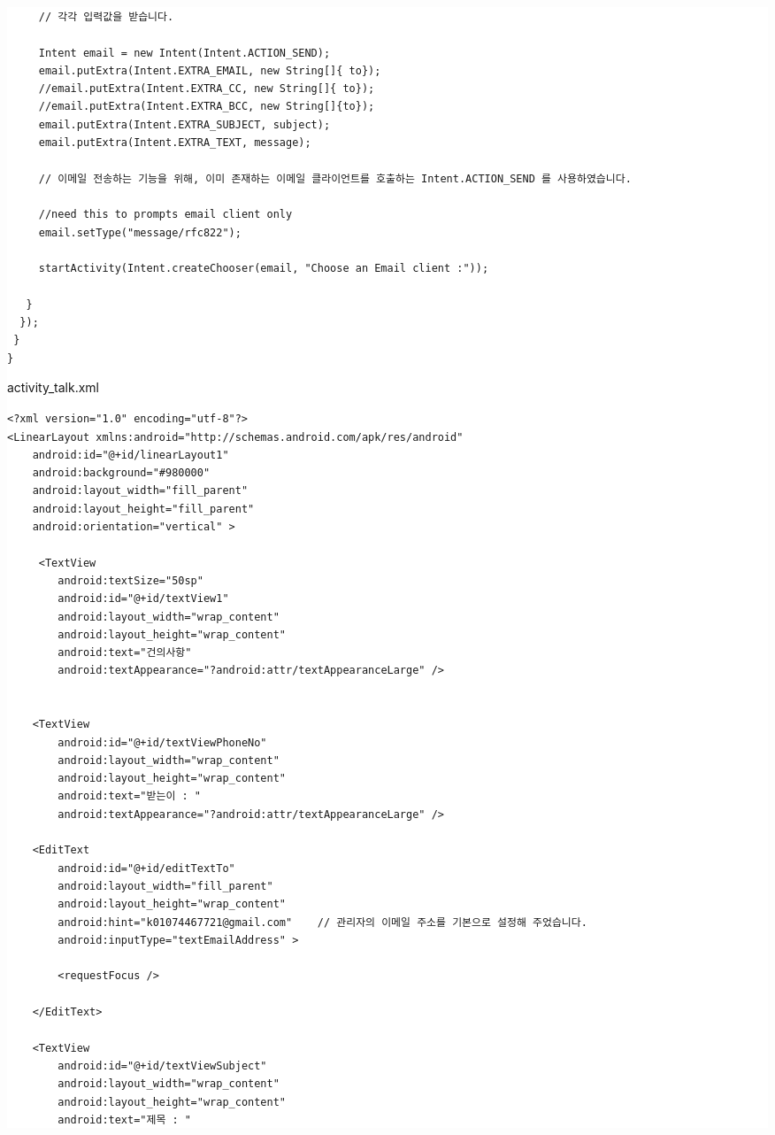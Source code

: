 ```
     // 각각 입력값을 받습니다.
 
     Intent email = new Intent(Intent.ACTION_SEND);
     email.putExtra(Intent.EXTRA_EMAIL, new String[]{ to});
     //email.putExtra(Intent.EXTRA_CC, new String[]{ to});
     //email.putExtra(Intent.EXTRA_BCC, new String[]{to});
     email.putExtra(Intent.EXTRA_SUBJECT, subject);
     email.putExtra(Intent.EXTRA_TEXT, message);
      
     // 이메일 전송하는 기능을 위해, 이미 존재하는 이메일 클라이언트를 호출하는 Intent.ACTION_SEND 를 사용하였습니다.
 
     //need this to prompts email client only
     email.setType("message/rfc822");
 
     startActivity(Intent.createChooser(email, "Choose an Email client :"));
 
   }
  });
 }
}
```

activity\_talk.xml
```
<?xml version="1.0" encoding="utf-8"?>
<LinearLayout xmlns:android="http://schemas.android.com/apk/res/android"
    android:id="@+id/linearLayout1"
    android:background="#980000"
    android:layout_width="fill_parent"
    android:layout_height="fill_parent"
    android:orientation="vertical" >
    
     <TextView
        android:textSize="50sp"
        android:id="@+id/textView1"
        android:layout_width="wrap_content"
        android:layout_height="wrap_content"
        android:text="건의사항"
        android:textAppearance="?android:attr/textAppearanceLarge" />
    
 
    <TextView
        android:id="@+id/textViewPhoneNo"
        android:layout_width="wrap_content"
        android:layout_height="wrap_content"
        android:text="받는이 : "
        android:textAppearance="?android:attr/textAppearanceLarge" />
 
    <EditText
        android:id="@+id/editTextTo"
        android:layout_width="fill_parent"
        android:layout_height="wrap_content"
        android:hint="k01074467721@gmail.com"    // 관리자의 이메일 주소를 기본으로 설정해 주었습니다.
        android:inputType="textEmailAddress" >
 
        <requestFocus />
 
    </EditText>
 
    <TextView
        android:id="@+id/textViewSubject"
        android:layout_width="wrap_content"
        android:layout_height="wrap_content"
        android:text="제목 : "
```